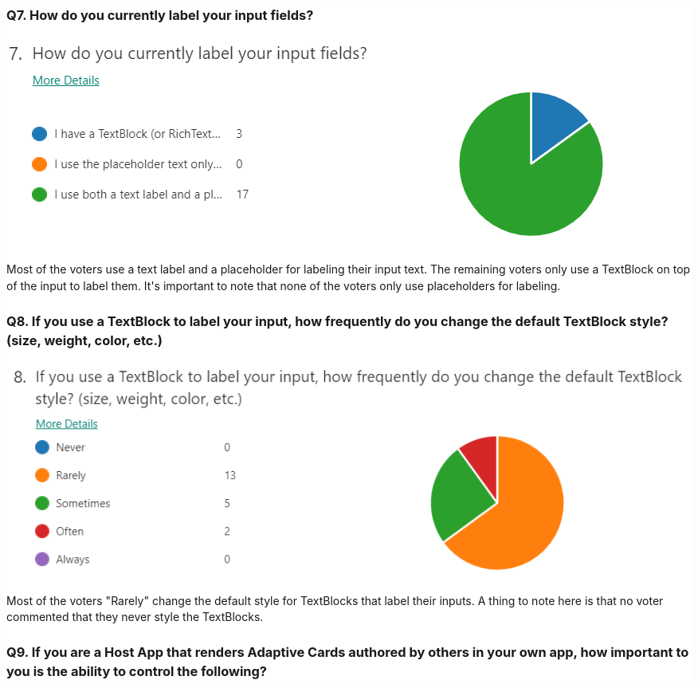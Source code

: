 ### Q7. How do you currently label your input fields?

![img](assets/InputLabels/Survey2.png)

Most of the voters use a text label and a placeholder for labeling their input text. The remaining voters only use a TextBlock on top of the input to label them. It's important to note that none of the voters only use placeholders for labeling.

### Q8. If you use a TextBlock to label your input, how frequently do you change the default TextBlock style? (size, weight, color, etc.)

![img](assets/InputLabels/Survey3.png)

Most of the voters "Rarely" change the default style for TextBlocks that label their inputs. A thing to note here is that no voter commented that they never style the TextBlocks.

### Q9. If you are a Host App that renders Adaptive Cards authored by others in your own app, how important to you is the ability to control the following?

